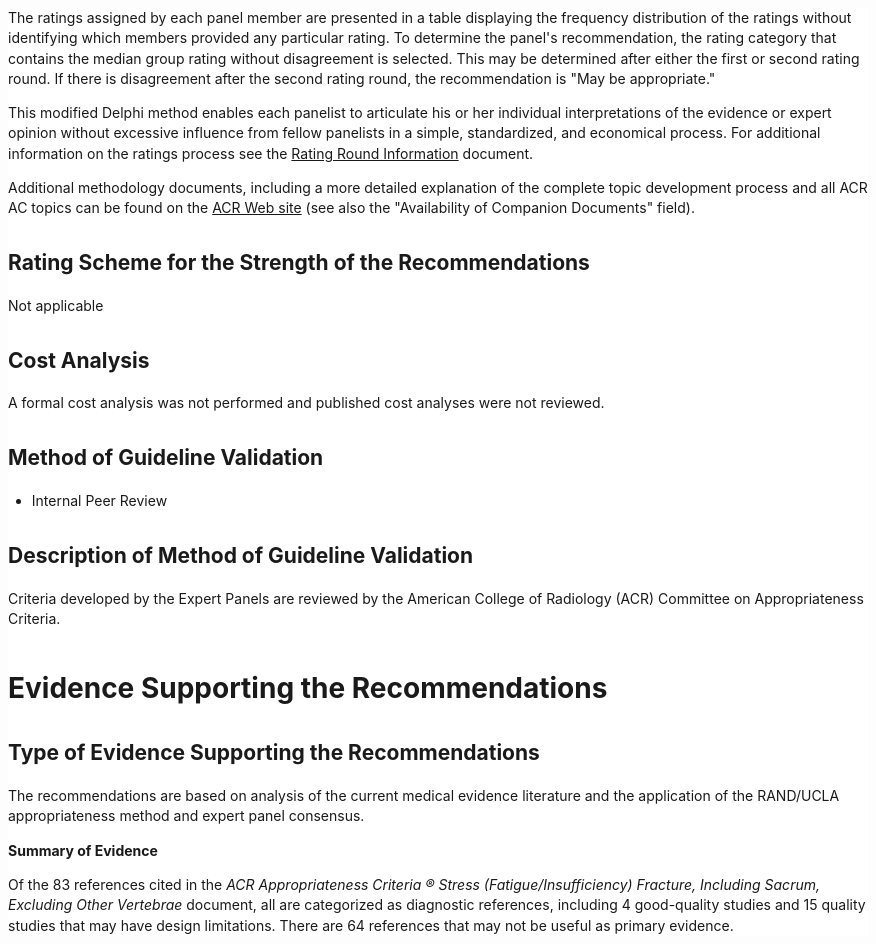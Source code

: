 The ratings assigned by each panel member are presented in a table displaying the frequency distribution of the ratings without identifying which members provided any particular rating. To determine the panel's recommendation, the rating category that contains the median group rating without disagreement is selected. This may be determined after either the first or second rating round. If there is disagreement after the second rating round, the recommendation is "May be appropriate."

This modified Delphi method enables each panelist to articulate his or her individual interpretations of the evidence or expert opinion without excessive influence from fellow panelists in a simple, standardized, and economical process. For additional information on the ratings process see the [Rating Round Information](http://www.acr.org/~/media/ACR/Documents/AppCriteria/RatingRoundInfo.pdf "ACR Web site") document.

Additional methodology documents, including a more detailed explanation of the complete topic development process and all ACR AC topics can be found on the [ACR Web site](http://www.acr.org/Quality-Safety/Appropriateness-Criteria "ACR Web site") (see also the "Availability of Companion Documents" field).

## Rating Scheme for the Strength of the Recommendations



Not applicable

## Cost Analysis



A formal cost analysis was not performed and published cost analyses were not reviewed.

## Method of Guideline Validation

- Internal Peer Review

## Description of Method of Guideline Validation



Criteria developed by the Expert Panels are reviewed by the American College of Radiology (ACR) Committee on Appropriateness Criteria.

# Evidence Supporting the Recommendations

## Type of Evidence Supporting the Recommendations



The recommendations are based on analysis of the current medical evidence literature and the application of the RAND/UCLA appropriateness method and expert panel consensus.

**Summary of Evidence**

Of the 83 references cited in the _ACR Appropriateness Criteria ® Stress (Fatigue/Insufficiency) Fracture, Including Sacrum, Excluding Other Vertebrae_ document, all are categorized as diagnostic references, including 4 good-quality studies and 15 quality studies that may have design limitations. There are 64 references that may not be useful as primary evidence.
